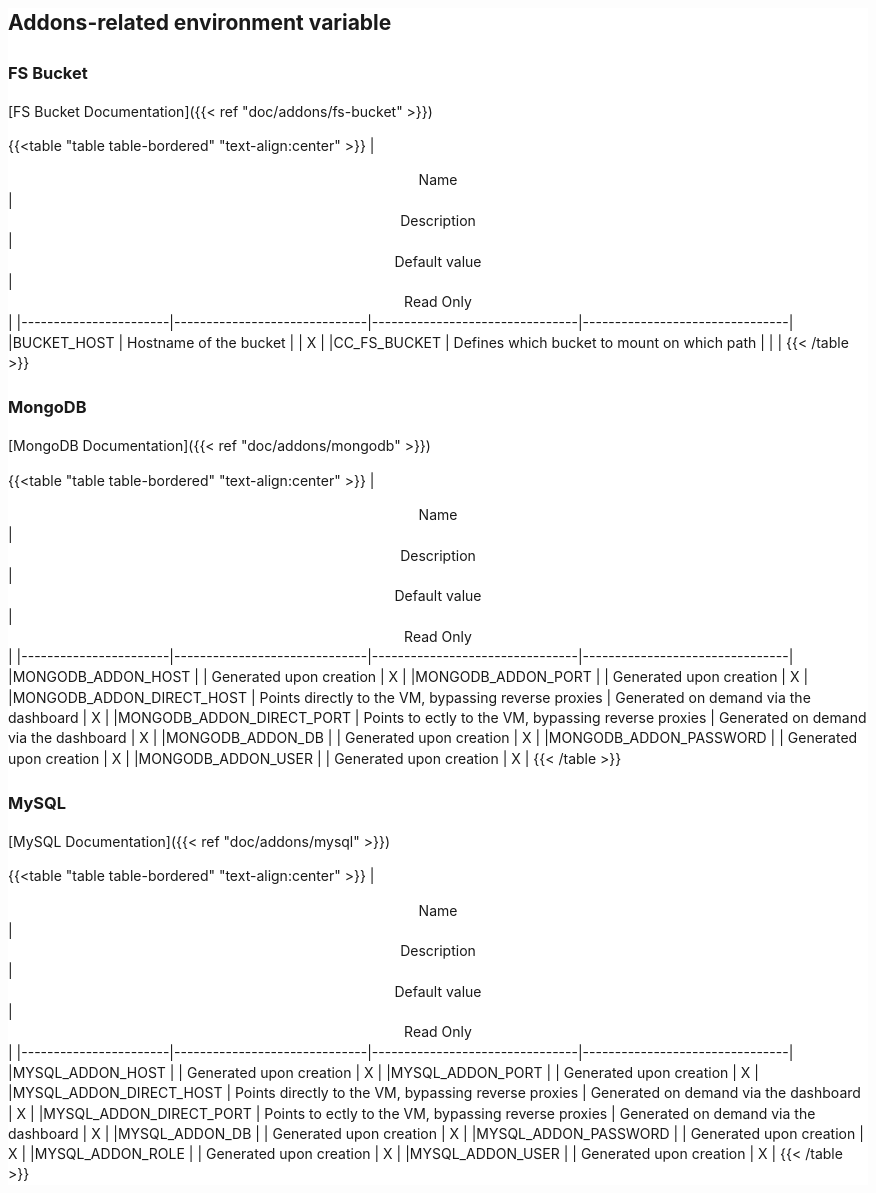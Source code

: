 ## Addons-related environment variable

### FS Bucket

[FS Bucket Documentation]({{< ref "doc/addons/fs-bucket" >}})

{{<table "table table-bordered" "text-align:center" >}}
| <center>Name</center> | <center>Description</center> | <center>Default value</center> | <center>Read Only</center> |
|-----------------------|------------------------------|--------------------------------|--------------------------------|
|BUCKET_HOST | Hostname of the bucket |  | X |
|CC_FS_BUCKET | Defines which bucket to mount on which path |  |  |
{{< /table >}}

### MongoDB

[MongoDB Documentation]({{< ref "doc/addons/mongodb" >}})

{{<table "table table-bordered" "text-align:center" >}}
| <center>Name</center> | <center>Description</center> | <center>Default value</center> | <center>Read Only</center> |
|-----------------------|------------------------------|--------------------------------|--------------------------------|
|MONGODB_ADDON_HOST |  | Generated upon creation | X  |
|MONGODB_ADDON_PORT |  | Generated upon creation | X  |
|MONGODB_ADDON_DIRECT_HOST | Points directly to the VM, bypassing reverse proxies | Generated on demand via the dashboard | X  |
|MONGODB_ADDON_DIRECT_PORT | Points to ectly to the VM, bypassing reverse proxies | Generated on demand via the dashboard | X  |
|MONGODB_ADDON_DB |  | Generated upon creation | X |
|MONGODB_ADDON_PASSWORD |  | Generated upon creation | X  |
|MONGODB_ADDON_USER |  | Generated upon creation | X  |
{{< /table >}}

### MySQL

[MySQL Documentation]({{< ref "doc/addons/mysql" >}})

{{<table "table table-bordered" "text-align:center" >}}
| <center>Name</center> | <center>Description</center> | <center>Default value</center> | <center>Read Only</center> |
|-----------------------|------------------------------|--------------------------------|--------------------------------|
|MYSQL_ADDON_HOST |  | Generated upon creation | X  |
|MYSQL_ADDON_PORT |  | Generated upon creation | X  |
|MYSQL_ADDON_DIRECT_HOST | Points directly to the VM, bypassing reverse proxies | Generated on demand via the dashboard | X  |
|MYSQL_ADDON_DIRECT_PORT | Points to ectly to the VM, bypassing reverse proxies | Generated on demand via the dashboard | X  |
|MYSQL_ADDON_DB |  | Generated upon creation | X  |
|MYSQL_ADDON_PASSWORD |  | Generated upon creation | X  |
|MYSQL_ADDON_ROLE |  | Generated upon creation | X  |
|MYSQL_ADDON_USER |  | Generated upon creation | X  |
{{< /table >}}
